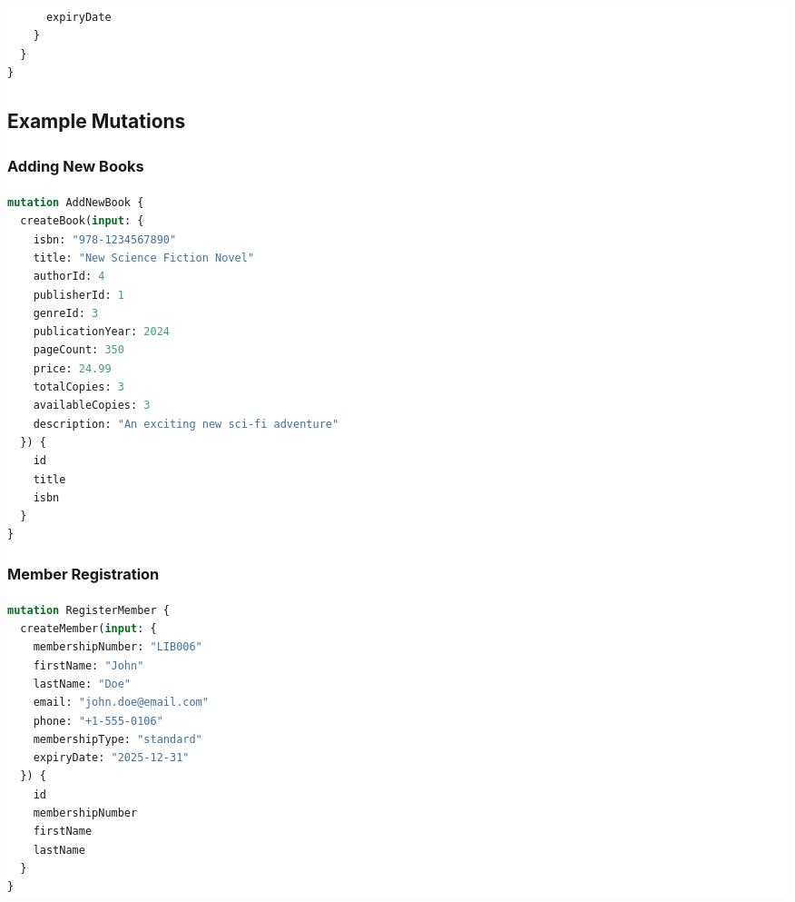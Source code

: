 ```graphql
      expiryDate
    }
  }
}
```

## Example Mutations

### Adding New Books

```graphql
mutation AddNewBook {
  createBook(input: {
    isbn: "978-1234567890"
    title: "New Science Fiction Novel"
    authorId: 4
    publisherId: 1
    genreId: 3
    publicationYear: 2024
    pageCount: 350
    price: 24.99
    totalCopies: 3
    availableCopies: 3
    description: "An exciting new sci-fi adventure"
  }) {
    id
    title
    isbn
  }
}
```

### Member Registration

```graphql
mutation RegisterMember {
  createMember(input: {
    membershipNumber: "LIB006"
    firstName: "John"
    lastName: "Doe"
    email: "john.doe@email.com"
    phone: "+1-555-0106"
    membershipType: "standard"
    expiryDate: "2025-12-31"
  }) {
    id
    membershipNumber
    firstName
    lastName
  }
}
```
